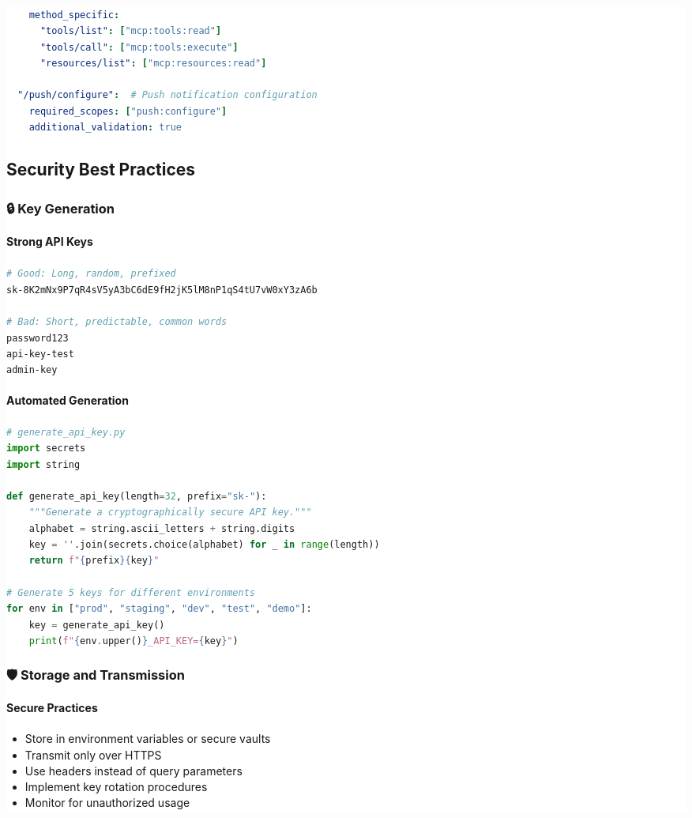 ```yaml
    method_specific:
      "tools/list": ["mcp:tools:read"]
      "tools/call": ["mcp:tools:execute"]
      "resources/list": ["mcp:resources:read"]

  "/push/configure":  # Push notification configuration
    required_scopes: ["push:configure"]
    additional_validation: true
```

## Security Best Practices

### 🔒 Key Generation

#### Strong API Keys
```bash
# Good: Long, random, prefixed
sk-8K2mNx9P7qR4sV5yA3bC6dE9fH2jK5lM8nP1qS4tU7vW0xY3zA6b

# Bad: Short, predictable, common words
password123
api-key-test
admin-key
```

#### Automated Generation
```python
# generate_api_key.py
import secrets
import string

def generate_api_key(length=32, prefix="sk-"):
    """Generate a cryptographically secure API key."""
    alphabet = string.ascii_letters + string.digits
    key = ''.join(secrets.choice(alphabet) for _ in range(length))
    return f"{prefix}{key}"

# Generate 5 keys for different environments
for env in ["prod", "staging", "dev", "test", "demo"]:
    key = generate_api_key()
    print(f"{env.upper()}_API_KEY={key}")
```

### 🛡️ Storage and Transmission

#### Secure Practices
- Store in environment variables or secure vaults
- Transmit only over HTTPS
- Use headers instead of query parameters
- Implement key rotation procedures
- Monitor for unauthorized usage
